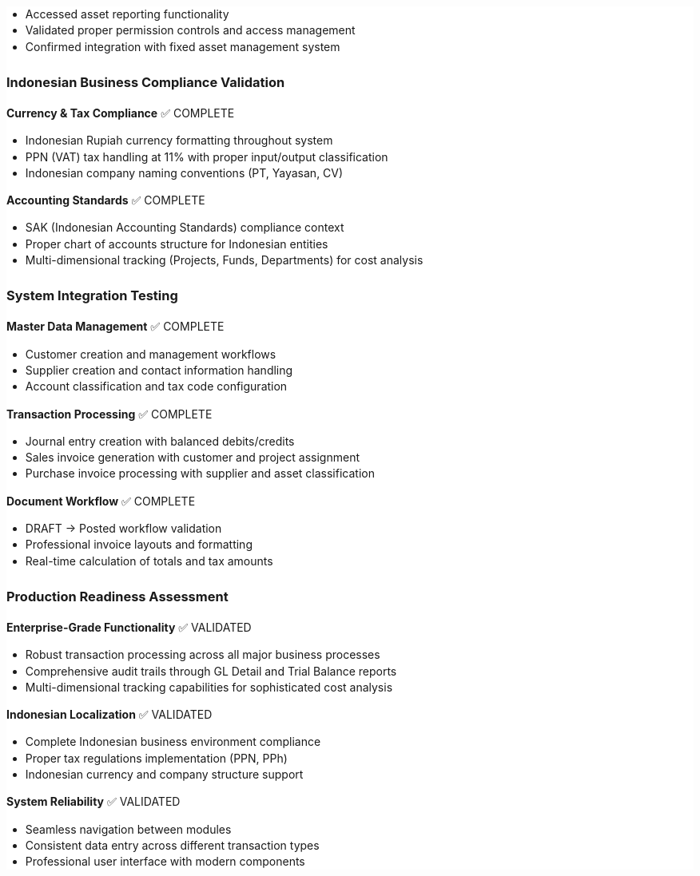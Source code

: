 -   Accessed asset reporting functionality
-   Validated proper permission controls and access management
-   Confirmed integration with fixed asset management system

### Indonesian Business Compliance Validation

**Currency & Tax Compliance** ✅ COMPLETE

-   Indonesian Rupiah currency formatting throughout system
-   PPN (VAT) tax handling at 11% with proper input/output classification
-   Indonesian company naming conventions (PT, Yayasan, CV)

**Accounting Standards** ✅ COMPLETE

-   SAK (Indonesian Accounting Standards) compliance context
-   Proper chart of accounts structure for Indonesian entities
-   Multi-dimensional tracking (Projects, Funds, Departments) for cost analysis

### System Integration Testing

**Master Data Management** ✅ COMPLETE

-   Customer creation and management workflows
-   Supplier creation and contact information handling
-   Account classification and tax code configuration

**Transaction Processing** ✅ COMPLETE

-   Journal entry creation with balanced debits/credits
-   Sales invoice generation with customer and project assignment
-   Purchase invoice processing with supplier and asset classification

**Document Workflow** ✅ COMPLETE

-   DRAFT → Posted workflow validation
-   Professional invoice layouts and formatting
-   Real-time calculation of totals and tax amounts

### Production Readiness Assessment

**Enterprise-Grade Functionality** ✅ VALIDATED

-   Robust transaction processing across all major business processes
-   Comprehensive audit trails through GL Detail and Trial Balance reports
-   Multi-dimensional tracking capabilities for sophisticated cost analysis

**Indonesian Localization** ✅ VALIDATED

-   Complete Indonesian business environment compliance
-   Proper tax regulations implementation (PPN, PPh)
-   Indonesian currency and company structure support

**System Reliability** ✅ VALIDATED

-   Seamless navigation between modules
-   Consistent data entry across different transaction types
-   Professional user interface with modern components

